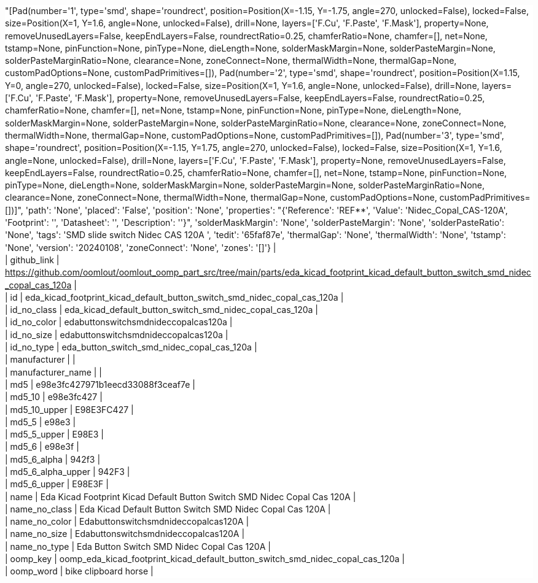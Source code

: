 "[Pad(number='1', type='smd', shape='roundrect', position=Position(X=-1.15, Y=-1.75, angle=270, unlocked=False), locked=False, size=Position(X=1, Y=1.6, angle=None, unlocked=False), drill=None, layers=['F.Cu', 'F.Paste', 'F.Mask'], property=None, removeUnusedLayers=False, keepEndLayers=False, roundrectRatio=0.25, chamferRatio=None, chamfer=[], net=None, tstamp=None, pinFunction=None, pinType=None, dieLength=None, solderMaskMargin=None, solderPasteMargin=None, solderPasteMarginRatio=None, clearance=None, zoneConnect=None, thermalWidth=None, thermalGap=None, customPadOptions=None, customPadPrimitives=[]), Pad(number='2', type='smd', shape='roundrect', position=Position(X=1.15, Y=0, angle=270, unlocked=False), locked=False, size=Position(X=1, Y=1.6, angle=None, unlocked=False), drill=None, layers=['F.Cu', 'F.Paste', 'F.Mask'], property=None, removeUnusedLayers=False, keepEndLayers=False, roundrectRatio=0.25, chamferRatio=None, chamfer=[], net=None, tstamp=None, pinFunction=None, pinType=None, dieLength=None, solderMaskMargin=None, solderPasteMargin=None, solderPasteMarginRatio=None, clearance=None, zoneConnect=None, thermalWidth=None, thermalGap=None, customPadOptions=None, customPadPrimitives=[]), Pad(number='3', type='smd', shape='roundrect', position=Position(X=-1.15, Y=1.75, angle=270, unlocked=False), locked=False, size=Position(X=1, Y=1.6, angle=None, unlocked=False), drill=None, layers=['F.Cu', 'F.Paste', 'F.Mask'], property=None, removeUnusedLayers=False, keepEndLayers=False, roundrectRatio=0.25, chamferRatio=None, chamfer=[], net=None, tstamp=None, pinFunction=None, pinType=None, dieLength=None, solderMaskMargin=None, solderPasteMargin=None, solderPasteMarginRatio=None, clearance=None, zoneConnect=None, thermalWidth=None, thermalGap=None, customPadOptions=None, customPadPrimitives=[])]", 'path': 'None', 'placed': 'False', 'position': 'None', 'properties': "{'Reference': 'REF**', 'Value': 'Nidec_Copal_CAS-120A', 'Footprint': '', 'Datasheet': '', 'Description': ''}", 'solderMaskMargin': 'None', 'solderPasteMargin': 'None', 'solderPasteRatio': 'None', 'tags': 'SMD slide switch Nidec CAS 120A ', 'tedit': '65faf87e', 'thermalGap': 'None', 'thermalWidth': 'None', 'tstamp': 'None', 'version': '20240108', 'zoneConnect': 'None', 'zones': '[]'} |  
| github_link | https://github.com/oomlout/oomlout_oomp_part_src/tree/main/parts/eda_kicad_footprint_kicad_default_button_switch_smd_nidec_copal_cas_120a |  
| id | eda_kicad_footprint_kicad_default_button_switch_smd_nidec_copal_cas_120a |  
| id_no_class | eda_kicad_default_button_switch_smd_nidec_copal_cas_120a |  
| id_no_color | edabuttonswitchsmdnideccopalcas120a |  
| id_no_size | edabuttonswitchsmdnideccopalcas120a |  
| id_no_type | eda_button_switch_smd_nidec_copal_cas_120a |  
| manufacturer |  |  
| manufacturer_name |  |  
| md5 | e98e3fc427971b1eecd33088f3ceaf7e |  
| md5_10 | e98e3fc427 |  
| md5_10_upper | E98E3FC427 |  
| md5_5 | e98e3 |  
| md5_5_upper | E98E3 |  
| md5_6 | e98e3f |  
| md5_6_alpha | 942f3 |  
| md5_6_alpha_upper | 942F3 |  
| md5_6_upper | E98E3F |  
| name | Eda Kicad Footprint Kicad Default Button Switch SMD Nidec Copal Cas 120A |  
| name_no_class | Eda Kicad Default Button Switch SMD Nidec Copal Cas 120A |  
| name_no_color | Edabuttonswitchsmdnideccopalcas120A |  
| name_no_size | Edabuttonswitchsmdnideccopalcas120A |  
| name_no_type | Eda Button Switch SMD Nidec Copal Cas 120A |  
| oomp_key | oomp_eda_kicad_footprint_kicad_default_button_switch_smd_nidec_copal_cas_120a |  
| oomp_word | bike clipboard horse |  